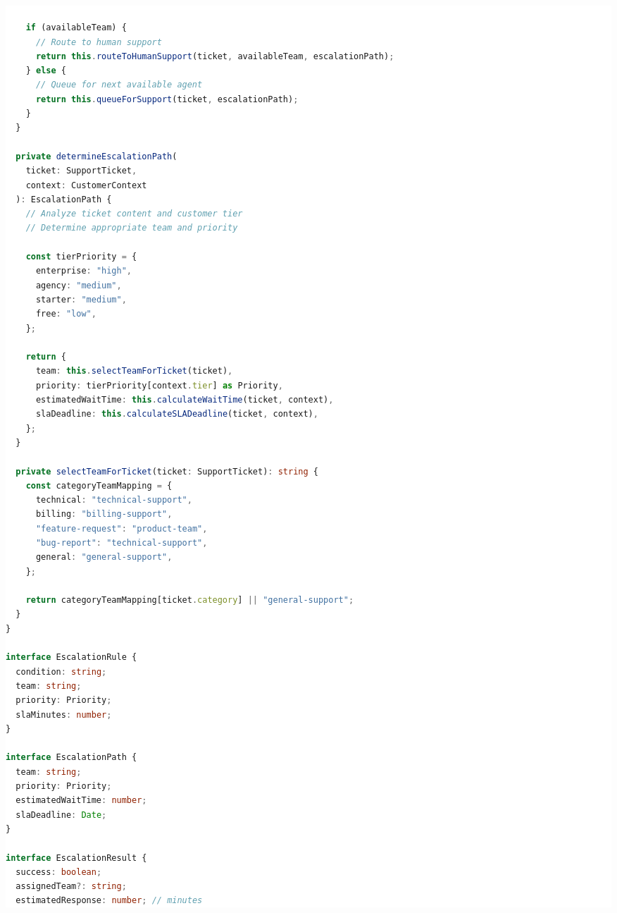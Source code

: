 ```typescript

    if (availableTeam) {
      // Route to human support
      return this.routeToHumanSupport(ticket, availableTeam, escalationPath);
    } else {
      // Queue for next available agent
      return this.queueForSupport(ticket, escalationPath);
    }
  }

  private determineEscalationPath(
    ticket: SupportTicket,
    context: CustomerContext
  ): EscalationPath {
    // Analyze ticket content and customer tier
    // Determine appropriate team and priority

    const tierPriority = {
      enterprise: "high",
      agency: "medium",
      starter: "medium",
      free: "low",
    };

    return {
      team: this.selectTeamForTicket(ticket),
      priority: tierPriority[context.tier] as Priority,
      estimatedWaitTime: this.calculateWaitTime(ticket, context),
      slaDeadline: this.calculateSLADeadline(ticket, context),
    };
  }

  private selectTeamForTicket(ticket: SupportTicket): string {
    const categoryTeamMapping = {
      technical: "technical-support",
      billing: "billing-support",
      "feature-request": "product-team",
      "bug-report": "technical-support",
      general: "general-support",
    };

    return categoryTeamMapping[ticket.category] || "general-support";
  }
}

interface EscalationRule {
  condition: string;
  team: string;
  priority: Priority;
  slaMinutes: number;
}

interface EscalationPath {
  team: string;
  priority: Priority;
  estimatedWaitTime: number;
  slaDeadline: Date;
}

interface EscalationResult {
  success: boolean;
  assignedTeam?: string;
  estimatedResponse: number; // minutes
```